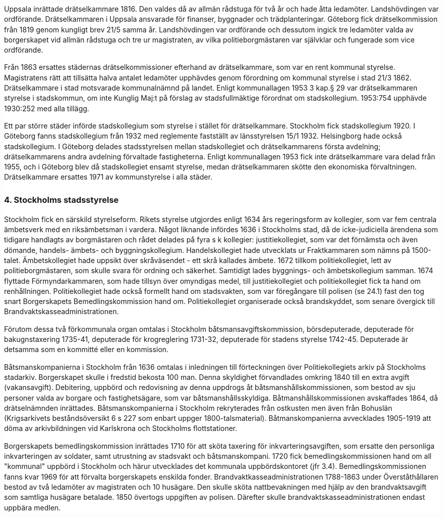 Uppsala inrättade drätselkammare 1816. Den valdes då av allmän rådstuga för två år och hade åtta ledamöter. Landshövdingen var ordförande. Drätselkammaren i Uppsala ansvarade för finanser, byggnader och trädplanteringar. Göteborg fick drätselkommission från 1819 genom kungligt brev 21/5 samma år. Landshövdingen var ordförande och dessutom ingick tre ledamöter valda av borgerskapet vid allmän rådstuga och tre ur magistraten, av vilka politieborgmästaren var självklar och fungerade som vice ordförande.

Från 1863 ersattes städernas drätselkommissioner efterhand av drätselkammare, som var en rent kommunal styrelse. Magistratens rätt att tillsätta halva antalet ledamöter upphävdes genom förordning om kommunal styrelse i stad 21/3 1862. Drätselkammare i stad motsvarade kommunalnämnd på landet. Enligt kommunallagen 1953 3 kap.§ 29 var drätselkammaren styrelse i stadskommun, om inte Kunglig Maj:t på förslag av stadsfullmäktige förordnat om stadskollegium. 1953:754 upphävde 1930:252 med alla tillägg.

Ett par större städer införde stadskollegium som styrelse i stället för drätselkammare. Stockholm fick stadskollegium 1920. I Göteborg fanns stadskollegium från 1932 med reglemente fastställt av länsstyrelsen 15/1 1932. Helsingborg hade också stadskollegium. I Göteborg delades stadsstyrelsen mellan stadskollegiet och drätselkammarens första avdelning; drätselkammarens andra avdelning förvaltade fastigheterna. Enligt kommunallagen 1953 fick inte drätselkammare vara delad från 1955, och i Göteborg blev då stadskollegiet ensamt styrelse, medan drätselkammaren skötte den ekonomiska förvaltningen. Drätselkammare ersattes 1971 av kommunstyrelse i alla städer.

### 4\. Stockholms stadsstyrelse

Stockholm fick en särskild styrelseform. Rikets styrelse utgjordes enligt 1634 års regeringsform av kollegier, som var fem centrala ämbetsverk med en riksämbetsman i vardera. Något liknande infördes 1636 i Stockholms stad, då de icke-judiciella ärendena som tidigare handlagts av borgmästaren och rådet delades på fyra s k kollegier: justitiekollegiet, som var det förnämsta och även dömande, handels- ämbets- och byggningskollegium. Handelskollegiet hade utvecklats ur Fraktkammaren som nämns på 1500-talet. Ämbetskollegiet hade uppsikt över skråväsendet - ett skrå kallades ämbete. 1672 tillkom politiekollegiet, lett av politieborgmästaren, som skulle svara för ordning och säkerhet. Samtidigt lades byggnings- och ämbetskollegium samman. 1674 flyttade Förmyndarkammaren, som hade tillsyn över omyndigas medel, till justitiekollegiet och politiekollegiet fick ta hand om renhållningen. Politiekollegiet hade också formellt hand om stadsvakten, som var föregångare till polisen (se 24.1) fast den tog snart Borgerskapets Bemedlingskommission hand om. Politiekollegiet organiserade också brandskyddet, som senare övergick till Brandvaktskasseadministrationen. 

Förutom dessa två förkommunala organ omtalas i Stockholm båtsmansavgiftskommission, börsdeputerade, deputerade för bakugnstaxering 1735-41, deputerade för krogreglering 1731-32, deputerade för stadens styrelse 1742-45. Deputerade är detsamma som en kommitté eller en kommission.

Båtsmanskompanierna i Stockholm från 1636 omtalas i inledningen till förteckningen över Politiekollegiets arkiv på Stockholms stadarkiv. Borgerskapet skulle i fredstid bekosta 100 man. Denna skyldighet förvandlades omkring 1840 till en extra avgift (vakansavgift). Debitering, uppbörd och redovisning av denna uppdrogs åt båtsmanshållskommissionen, som bestod av sju personer valda av borgare och fastighetsägare, som var båtsmanshållsskyldiga. Båtmanshållskommissionen avskaffades 1864, då drätselnämnden inrättades. Båtsmanskompanierna i Stockholm rekryterades från ostkusten men även från Bohuslän (Krigsarkivets beståndsöversikt 6 s 227 som enbart uppger 1800-talsmaterial). Båtmanskompanierna avvecklades 1905-1919 att döma av arkivbildningen vid Karlskrona och Stockholms flottstationer.

Borgerskapets bemedlingskommission inrättades 1710 för att sköta taxering för inkvarteringsavgiften, som ersatte den personliga inkvarteringen av soldater, samt utrustning av stadsvakt och båtsmanskompani. 1720 fick bemedlingskommissionen hand om all "kommunal" uppbörd i Stockholm och härur utvecklades det kommunala uppbördskontoret (jfr 3.4). Bemedlingskommissionen fanns kvar 1969 för att förvalta borgerskapets enskilda fonder. Brandvaktkasseadministrationen 1788-1863 under Överståthållaren bestod av två ledamöter av magistraten och 10 husägare. Den skulle sköta nattbevakningen med hjälp av den brandvaktsavgift som samtliga husägare betalade. 1850 övertogs uppgiften av polisen. Därefter skulle brandvaktskasseadministrationen endast uppbära medlen. 
